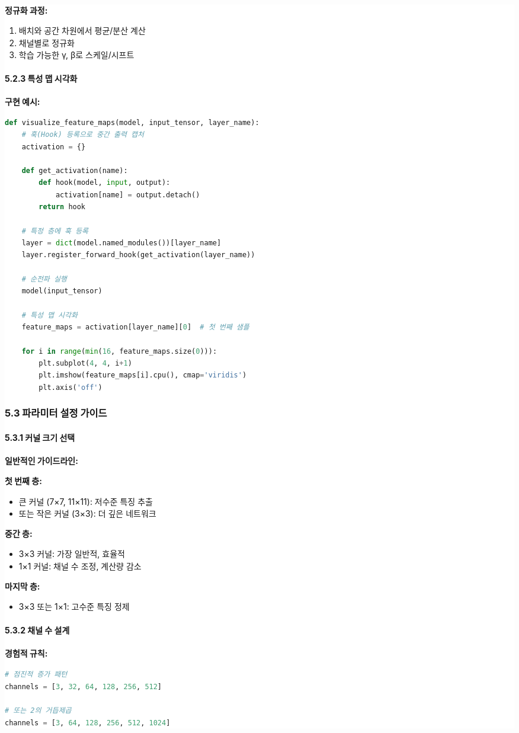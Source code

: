 **정규화 과정:**
1. 배치와 공간 차원에서 평균/분산 계산
2. 채널별로 정규화
3. 학습 가능한 γ, β로 스케일/시프트

#### 5.2.3 특성 맵 시각화

**구현 예시:**
```python
def visualize_feature_maps(model, input_tensor, layer_name):
    # 훅(Hook) 등록으로 중간 출력 캡처
    activation = {}
    
    def get_activation(name):
        def hook(model, input, output):
            activation[name] = output.detach()
        return hook
    
    # 특정 층에 훅 등록
    layer = dict(model.named_modules())[layer_name]
    layer.register_forward_hook(get_activation(layer_name))
    
    # 순전파 실행
    model(input_tensor)
    
    # 특성 맵 시각화
    feature_maps = activation[layer_name][0]  # 첫 번째 샘플
    
    for i in range(min(16, feature_maps.size(0))):
        plt.subplot(4, 4, i+1)
        plt.imshow(feature_maps[i].cpu(), cmap='viridis')
        plt.axis('off')
```

### 5.3 파라미터 설정 가이드

#### 5.3.1 커널 크기 선택

**일반적인 가이드라인:**

**첫 번째 층:**
- 큰 커널 (7×7, 11×11): 저수준 특징 추출
- 또는 작은 커널 (3×3): 더 깊은 네트워크

**중간 층:**
- 3×3 커널: 가장 일반적, 효율적
- 1×1 커널: 채널 수 조정, 계산량 감소

**마지막 층:**
- 3×3 또는 1×1: 고수준 특징 정제

#### 5.3.2 채널 수 설계

**경험적 규칙:**
```python
# 점진적 증가 패턴
channels = [3, 32, 64, 128, 256, 512]

# 또는 2의 거듭제곱
channels = [3, 64, 128, 256, 512, 1024]
```
